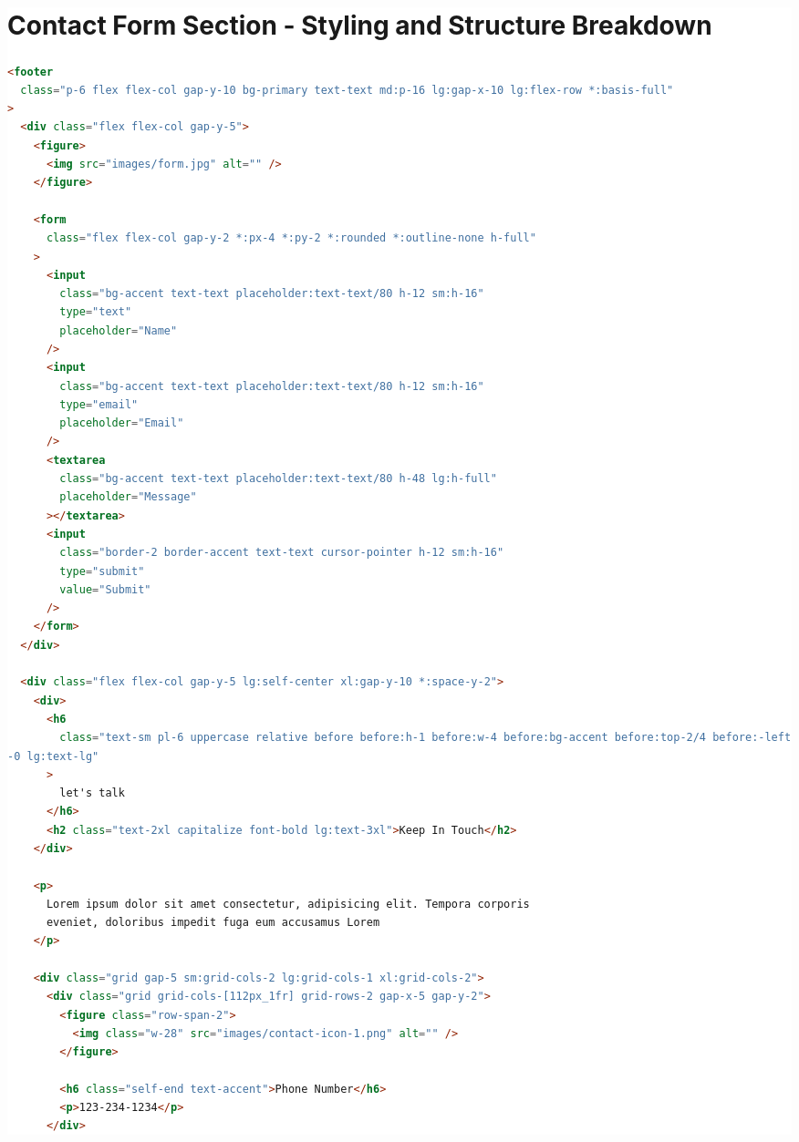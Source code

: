# Contact Form Section - Styling and Structure Breakdown

```html
<footer
  class="p-6 flex flex-col gap-y-10 bg-primary text-text md:p-16 lg:gap-x-10 lg:flex-row *:basis-full"
>
  <div class="flex flex-col gap-y-5">
    <figure>
      <img src="images/form.jpg" alt="" />
    </figure>

    <form
      class="flex flex-col gap-y-2 *:px-4 *:py-2 *:rounded *:outline-none h-full"
    >
      <input
        class="bg-accent text-text placeholder:text-text/80 h-12 sm:h-16"
        type="text"
        placeholder="Name"
      />
      <input
        class="bg-accent text-text placeholder:text-text/80 h-12 sm:h-16"
        type="email"
        placeholder="Email"
      />
      <textarea
        class="bg-accent text-text placeholder:text-text/80 h-48 lg:h-full"
        placeholder="Message"
      ></textarea>
      <input
        class="border-2 border-accent text-text cursor-pointer h-12 sm:h-16"
        type="submit"
        value="Submit"
      />
    </form>
  </div>

  <div class="flex flex-col gap-y-5 lg:self-center xl:gap-y-10 *:space-y-2">
    <div>
      <h6
        class="text-sm pl-6 uppercase relative before before:h-1 before:w-4 before:bg-accent before:top-2/4 before:-left-0 lg:text-lg"
      >
        let's talk
      </h6>
      <h2 class="text-2xl capitalize font-bold lg:text-3xl">Keep In Touch</h2>
    </div>

    <p>
      Lorem ipsum dolor sit amet consectetur, adipisicing elit. Tempora corporis
      eveniet, doloribus impedit fuga eum accusamus Lorem
    </p>

    <div class="grid gap-5 sm:grid-cols-2 lg:grid-cols-1 xl:grid-cols-2">
      <div class="grid grid-cols-[112px_1fr] grid-rows-2 gap-x-5 gap-y-2">
        <figure class="row-span-2">
          <img class="w-28" src="images/contact-icon-1.png" alt="" />
        </figure>

        <h6 class="self-end text-accent">Phone Number</h6>
        <p>123-234-1234</p>
      </div>

```